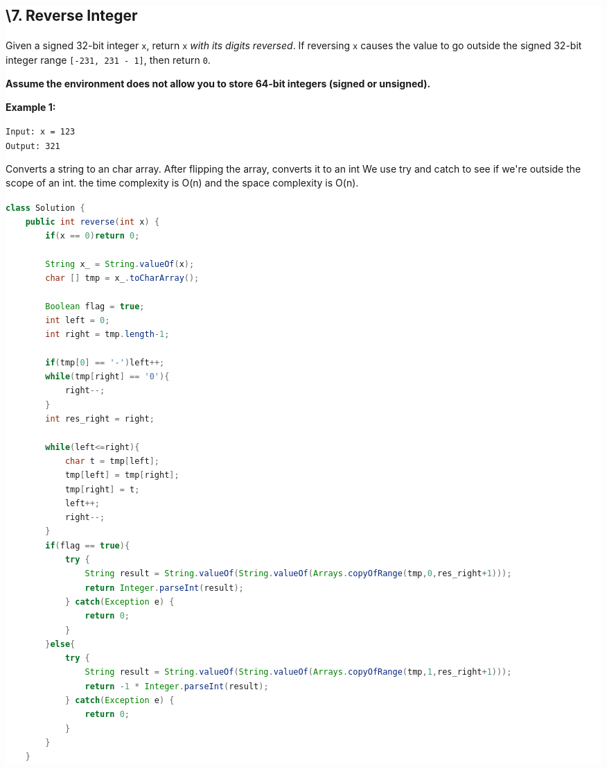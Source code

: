 ```java
```



## \7. Reverse Integer

Given a signed 32-bit integer `x`, return `x` *with its digits reversed*. If reversing `x` causes the value to go outside the signed 32-bit integer range `[-231, 231 - 1]`, then return `0`.

**Assume the environment does not allow you to store 64-bit integers (signed or unsigned).** 

**Example 1:**

```
Input: x = 123
Output: 321
```



Converts a string to an char array. After flipping the array, converts it to an int
We use try and catch to see if we're outside the scope of an int. the time complexity is O(n) and the space complexity is O(n).

```java
class Solution {
    public int reverse(int x) {
        if(x == 0)return 0;
        
        String x_ = String.valueOf(x);
        char [] tmp = x_.toCharArray();
        
        Boolean flag = true;
        int left = 0;
        int right = tmp.length-1;

        if(tmp[0] == '-')left++;
        while(tmp[right] == '0'){
            right--;
        }
        int res_right = right;
        
        while(left<=right){
            char t = tmp[left];
            tmp[left] = tmp[right];
            tmp[right] = t;
            left++;
            right--;
        }
        if(flag == true){
            try {
                String result = String.valueOf(String.valueOf(Arrays.copyOfRange(tmp,0,res_right+1)));
                return Integer.parseInt(result);
            } catch(Exception e) {
                return 0;
            }
        }else{
            try {
                String result = String.valueOf(String.valueOf(Arrays.copyOfRange(tmp,1,res_right+1)));
                return -1 * Integer.parseInt(result);
            } catch(Exception e) {
                return 0;
            }
        }
    }
```